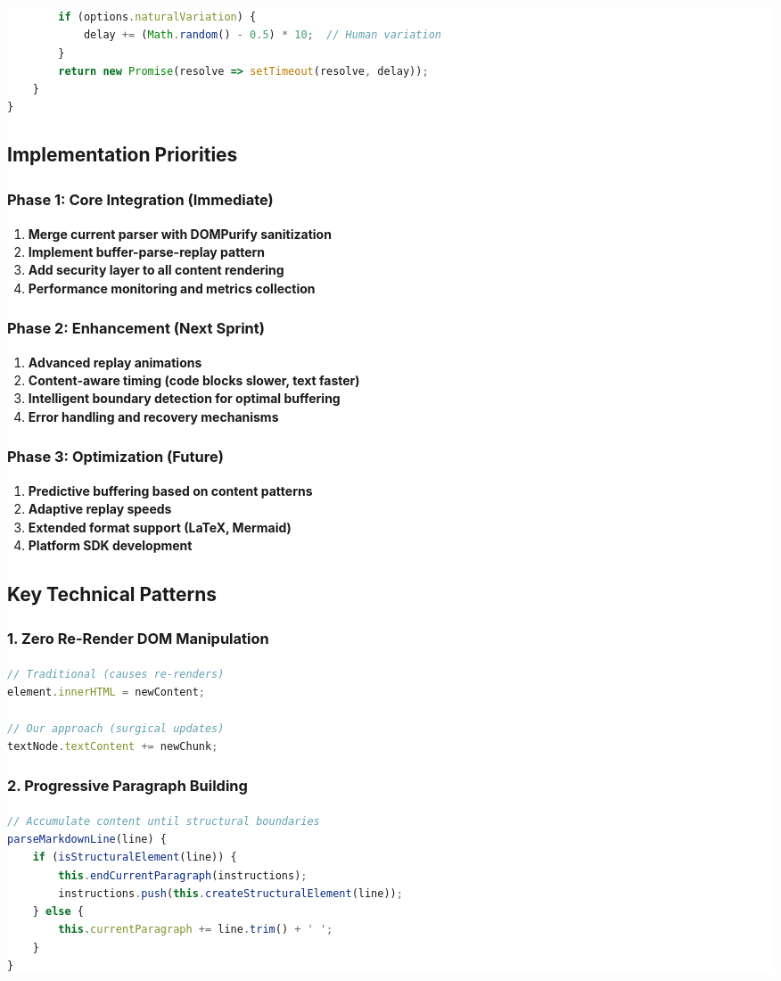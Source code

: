 ```javascript
        if (options.naturalVariation) {
            delay += (Math.random() - 0.5) * 10;  // Human variation
        }
        return new Promise(resolve => setTimeout(resolve, delay));
    }
}
```

## Implementation Priorities

### Phase 1: Core Integration (Immediate)
1. **Merge current parser with DOMPurify sanitization**
2. **Implement buffer-parse-replay pattern**
3. **Add security layer to all content rendering**
4. **Performance monitoring and metrics collection**

### Phase 2: Enhancement (Next Sprint)
1. **Advanced replay animations**
2. **Content-aware timing (code blocks slower, text faster)**
3. **Intelligent boundary detection for optimal buffering**
4. **Error handling and recovery mechanisms**

### Phase 3: Optimization (Future)
1. **Predictive buffering based on content patterns**
2. **Adaptive replay speeds**
3. **Extended format support (LaTeX, Mermaid)**
4. **Platform SDK development**

## Key Technical Patterns

### 1. Zero Re-Render DOM Manipulation
```javascript
// Traditional (causes re-renders)
element.innerHTML = newContent;

// Our approach (surgical updates)
textNode.textContent += newChunk;
```

### 2. Progressive Paragraph Building
```javascript
// Accumulate content until structural boundaries
parseMarkdownLine(line) {
    if (isStructuralElement(line)) {
        this.endCurrentParagraph(instructions);
        instructions.push(this.createStructuralElement(line));
    } else {
        this.currentParagraph += line.trim() + ' ';
    }
}
```
